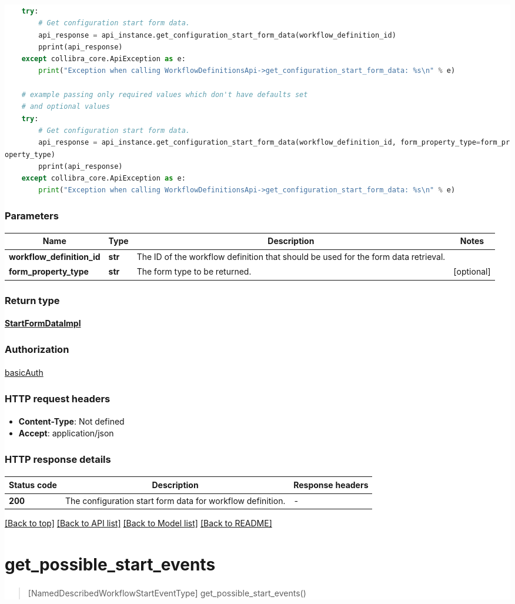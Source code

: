 ```python
    try:
        # Get configuration start form data.
        api_response = api_instance.get_configuration_start_form_data(workflow_definition_id)
        pprint(api_response)
    except collibra_core.ApiException as e:
        print("Exception when calling WorkflowDefinitionsApi->get_configuration_start_form_data: %s\n" % e)

    # example passing only required values which don't have defaults set
    # and optional values
    try:
        # Get configuration start form data.
        api_response = api_instance.get_configuration_start_form_data(workflow_definition_id, form_property_type=form_property_type)
        pprint(api_response)
    except collibra_core.ApiException as e:
        print("Exception when calling WorkflowDefinitionsApi->get_configuration_start_form_data: %s\n" % e)
```

### Parameters

Name | Type | Description  | Notes
------------- | ------------- | ------------- | -------------
 **workflow_definition_id** | **str**| The ID of the workflow definition that should be used for the form data retrieval. |
 **form_property_type** | **str**| The form type to be returned. | [optional]

### Return type

[**StartFormDataImpl**](StartFormDataImpl.md)

### Authorization

[basicAuth](../README.md#basicAuth)

### HTTP request headers

 - **Content-Type**: Not defined
 - **Accept**: application/json

### HTTP response details
| Status code | Description | Response headers |
|-------------|-------------|------------------|
**200** | The configuration start form data for workflow definition. |  -  |

[[Back to top]](#) [[Back to API list]](../README.md#documentation-for-api-endpoints) [[Back to Model list]](../README.md#documentation-for-models) [[Back to README]](../README.md)

# **get_possible_start_events**
> [NamedDescribedWorkflowStartEventType] get_possible_start_events()
